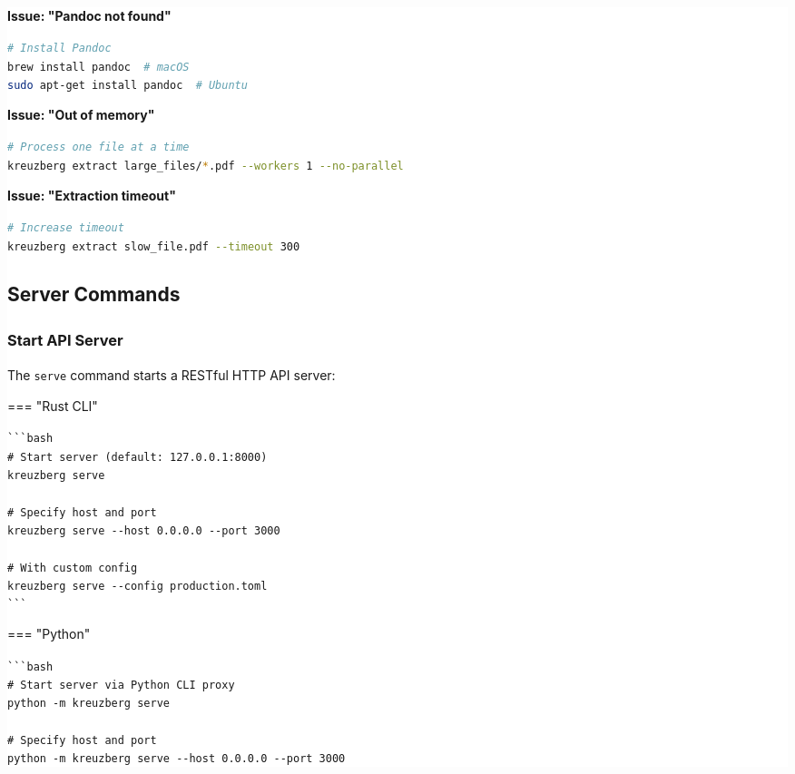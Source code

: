 **Issue: "Pandoc not found"**

```bash
# Install Pandoc
brew install pandoc  # macOS
sudo apt-get install pandoc  # Ubuntu
```

**Issue: "Out of memory"**

```bash
# Process one file at a time
kreuzberg extract large_files/*.pdf --workers 1 --no-parallel
```

**Issue: "Extraction timeout"**

```bash
# Increase timeout
kreuzberg extract slow_file.pdf --timeout 300
```

## Server Commands

### Start API Server

The `serve` command starts a RESTful HTTP API server:

=== "Rust CLI"

    ```bash
    # Start server (default: 127.0.0.1:8000)
    kreuzberg serve

    # Specify host and port
    kreuzberg serve --host 0.0.0.0 --port 3000

    # With custom config
    kreuzberg serve --config production.toml
    ```

=== "Python"

    ```bash
    # Start server via Python CLI proxy
    python -m kreuzberg serve

    # Specify host and port
    python -m kreuzberg serve --host 0.0.0.0 --port 3000
